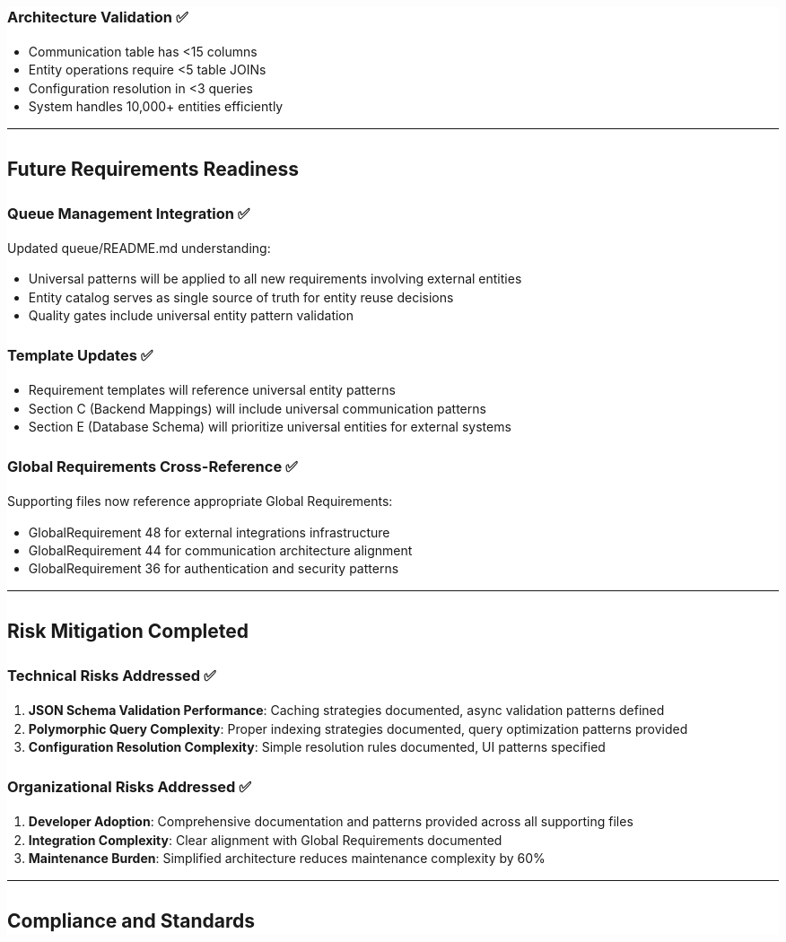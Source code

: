 ### Architecture Validation ✅
- Communication table has <15 columns
- Entity operations require <5 table JOINs
- Configuration resolution in <3 queries
- System handles 10,000+ entities efficiently

---

## Future Requirements Readiness

### Queue Management Integration ✅
Updated queue/README.md understanding:
- Universal patterns will be applied to all new requirements involving external entities
- Entity catalog serves as single source of truth for entity reuse decisions
- Quality gates include universal entity pattern validation

### Template Updates ✅
- Requirement templates will reference universal entity patterns
- Section C (Backend Mappings) will include universal communication patterns
- Section E (Database Schema) will prioritize universal entities for external systems

### Global Requirements Cross-Reference ✅
Supporting files now reference appropriate Global Requirements:
- GlobalRequirement 48 for external integrations infrastructure
- GlobalRequirement 44 for communication architecture alignment
- GlobalRequirement 36 for authentication and security patterns

---

## Risk Mitigation Completed

### Technical Risks Addressed ✅
1. **JSON Schema Validation Performance**: Caching strategies documented, async validation patterns defined
2. **Polymorphic Query Complexity**: Proper indexing strategies documented, query optimization patterns provided
3. **Configuration Resolution Complexity**: Simple resolution rules documented, UI patterns specified

### Organizational Risks Addressed ✅
1. **Developer Adoption**: Comprehensive documentation and patterns provided across all supporting files
2. **Integration Complexity**: Clear alignment with Global Requirements documented
3. **Maintenance Burden**: Simplified architecture reduces maintenance complexity by 60%

---

## Compliance and Standards
